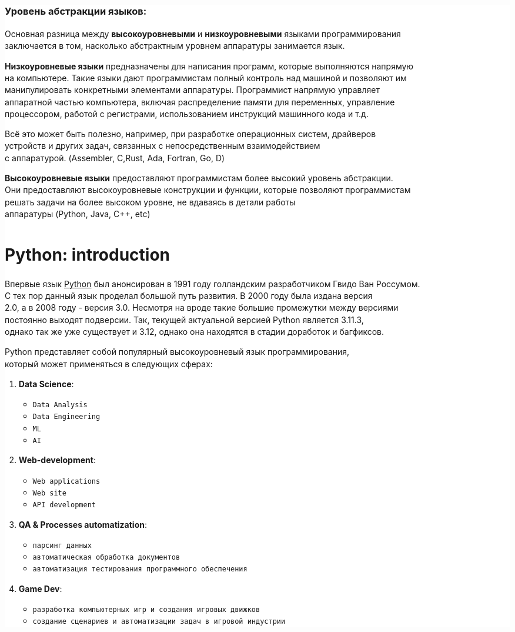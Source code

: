 

### **Уровень абстракции языков:**

Основная разница между **высокоуровневыми** и **низкоуровневыми** языками программирования          
заключается в том, насколько абстрактным уровнем аппаратуры занимается язык.

**Низкоуровневые языки** предназначены для написания программ, которые выполняются напрямую         
на компьютере. Такие языки дают программистам полный контроль над машиной и позволяют им            
манипулировать конкретными элементами аппаратуры. Программист напрямую управляет          
аппаратной частью компьютера, включая распределение памяти для переменных, управление         
процессором, работой с регистрами, использованием инструкций машинного кода и т.д. 

Всё это может быть полезно, например, при разработке операционных систем, драйверов          
устройств и других задач, связанных с непосредственным взаимодействием           
с аппаратурой. (Assembler, C,Rust, Ada, Fortran, Go, D)

**Высокоуровневые языки** предоставляют программистам более высокий уровень абстракции.          
Они предоставляют высокоуровневые конструкции и функции, которые позволяют программистам       
решать задачи на более высоком уровне, не вдаваясь в детали работы        
аппаратуры (Python, Java, C++, etc)



# **Python: introduction**

Впервые язык [Python](https://www.python.org/) был анонсирован в 1991 году голландским разработчиком Гвидо Ван Россумом.           
С тех пор данный язык проделал большой путь развития. В 2000 году была издана версия           
2.0, а в 2008 году - версия 3.0. Несмотря на вроде такие большие промежутки между версиями         
постоянно выходят подверсии. Так, текущей актуальной версией Python является 3.11.3,        
однако так же уже существует и 3.12, однако она находятся в стадии доработок и багфиксов.

Python представляет собой популярный высокоуровневый язык программирования,        
который может применяться в следующих сферах:

1) **Data Science**:
   * `Data Analysis`
   * `Data Engineering`
   * `ML`
   * `AI`


2) **Web-development**:
   * `Web applications`
   * `Web site`
   * `API development`


3) **QA & Processes automatization**:
   * `парсинг данных`
   * `автоматическая обработка документов`
   * `автоматизация тестирования программного обеспечения`


4) **Game Dev**:
   * `разработка компьютерных игр и создания игровых движков`
   * `создание сценариев и автоматизации задач в игровой индустрии`
